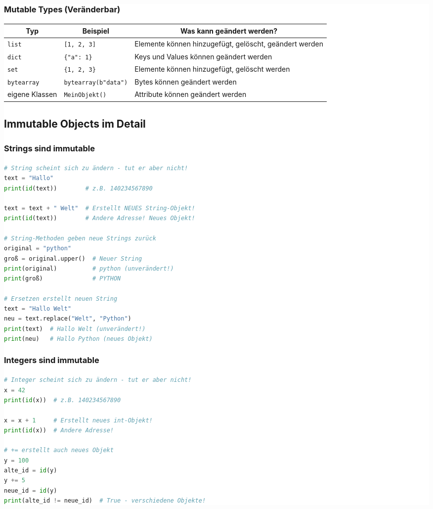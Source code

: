 ### Mutable Types (Veränderbar)

| Typ | Beispiel | Was kann geändert werden? |
|-----|----------|---------------------------|
| `list` | `[1, 2, 3]` | Elemente können hinzugefügt, gelöscht, geändert werden |
| `dict` | `{"a": 1}` | Keys und Values können geändert werden |
| `set` | `{1, 2, 3}` | Elemente können hinzugefügt, gelöscht werden |
| `bytearray` | `bytearray(b"data")` | Bytes können geändert werden |
| eigene Klassen | `MeinObjekt()` | Attribute können geändert werden |

## Immutable Objects im Detail

### Strings sind immutable

```python
# String scheint sich zu ändern - tut er aber nicht!
text = "Hallo"
print(id(text))        # z.B. 140234567890

text = text + " Welt"  # Erstellt NEUES String-Objekt!
print(id(text))        # Andere Adresse! Neues Objekt!

# String-Methoden geben neue Strings zurück
original = "python"
groß = original.upper()  # Neuer String
print(original)          # python (unverändert!)
print(groß)              # PYTHON

# Ersetzen erstellt neuen String
text = "Hallo Welt"
neu = text.replace("Welt", "Python")
print(text)  # Hallo Welt (unverändert!)
print(neu)   # Hallo Python (neues Objekt)
```

### Integers sind immutable

```python
# Integer scheint sich zu ändern - tut er aber nicht!
x = 42
print(id(x))  # z.B. 140234567890

x = x + 1     # Erstellt neues int-Objekt!
print(id(x))  # Andere Adresse!

# += erstellt auch neues Objekt
y = 100
alte_id = id(y)
y += 5
neue_id = id(y)
print(alte_id != neue_id)  # True - verschiedene Objekte!
```
